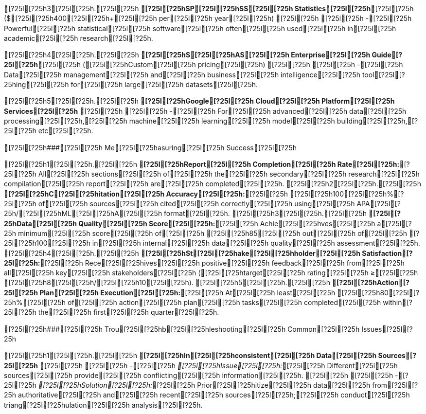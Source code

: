 [?25l[?25h3[?25l[?25h.[?25l[?25h **[?25l[?25hSP[?25l[?25hSS[?25l[?25h Statistics[?25l[?25h**[?25l[?25h ($[?25l[?25h400[?25l[?25h+[?25l[?25h per[?25l[?25h year[?25l[?25h)
[?25l[?25h  [?25l[?25h -[?25l[?25h Powerful[?25l[?25h statistical[?25l[?25h software[?25l[?25h often[?25l[?25h used[?25l[?25h in[?25l[?25h academic[?25l[?25h research[?25l[?25h.

[?25l[?25h4[?25l[?25h.[?25l[?25h **[?25l[?25hS[?25l[?25hAS[?25l[?25h Enterprise[?25l[?25h Guide[?25l[?25h**[?25l[?25h ([?25l[?25hCustom[?25l[?25h pricing[?25l[?25h)
[?25l[?25h  [?25l[?25h -[?25l[?25h Data[?25l[?25h management[?25l[?25h and[?25l[?25h business[?25l[?25h intelligence[?25l[?25h tool[?25l[?25hing[?25l[?25h for[?25l[?25h large[?25l[?25h datasets[?25l[?25h.

[?25l[?25h5[?25l[?25h.[?25l[?25h **[?25l[?25hGoogle[?25l[?25h Cloud[?25l[?25h Platform[?25l[?25h Services[?25l[?25h**
[?25l[?25h  [?25l[?25h -[?25l[?25h For[?25l[?25h advanced[?25l[?25h data[?25l[?25h processing[?25l[?25h,[?25l[?25h machine[?25l[?25h learning[?25l[?25h model[?25l[?25h building[?25l[?25h,[?25l[?25h etc[?25l[?25h.

[?25l[?25h###[?25l[?25h Me[?25l[?25hasuring[?25l[?25h Success[?25l[?25h

[?25l[?25h1[?25l[?25h.[?25l[?25h **[?25l[?25hReport[?25l[?25h Completion[?25l[?25h Rate[?25l[?25h:**[?25l[?25h All[?25l[?25h sections[?25l[?25h of[?25l[?25h the[?25l[?25h secondary[?25l[?25h research[?25l[?25h compilation[?25l[?25h report[?25l[?25h are[?25l[?25h completed[?25l[?25h.
[?25l[?25h2[?25l[?25h.[?25l[?25h **[?25l[?25hC[?25l[?25hitation[?25l[?25h Accuracy[?25l[?25h:**[?25l[?25h [?25l[?25h100[?25l[?25h%[?25l[?25h of[?25l[?25h sources[?25l[?25h cited[?25l[?25h correctly[?25l[?25h using[?25l[?25h APA[?25l[?25h/[?25l[?25hML[?25l[?25hA[?25l[?25h format[?25l[?25h.
[?25l[?25h3[?25l[?25h.[?25l[?25h **[?25l[?25hData[?25l[?25h Quality[?25l[?25h Score[?25l[?25h:**[?25l[?25h Achie[?25l[?25hves[?25l[?25h a[?25l[?25h minimum[?25l[?25h score[?25l[?25h of[?25l[?25h [?25l[?25h85[?25l[?25h out[?25l[?25h of[?25l[?25h [?25l[?25h100[?25l[?25h in[?25l[?25h internal[?25l[?25h data[?25l[?25h quality[?25l[?25h assessment[?25l[?25h.
[?25l[?25h4[?25l[?25h.[?25l[?25h **[?25l[?25hSt[?25l[?25hake[?25l[?25hholder[?25l[?25h Satisfaction[?25l[?25h:**[?25l[?25h Rece[?25l[?25hives[?25l[?25h positive[?25l[?25h feedback[?25l[?25h from[?25l[?25h all[?25l[?25h key[?25l[?25h stakeholders[?25l[?25h ([?25l[?25htarget[?25l[?25h rating[?25l[?25h ≥[?25l[?25h [?25l[?25h8[?25l[?25h/[?25l[?25h10[?25l[?25h).
[?25l[?25h5[?25l[?25h.[?25l[?25h **[?25l[?25hAction[?25l[?25h Plan[?25l[?25h Execution[?25l[?25h:**[?25l[?25h At[?25l[?25h least[?25l[?25h [?25l[?25h80[?25l[?25h%[?25l[?25h of[?25l[?25h action[?25l[?25h plan[?25l[?25h tasks[?25l[?25h completed[?25l[?25h within[?25l[?25h the[?25l[?25h first[?25l[?25h quarter[?25l[?25h.

[?25l[?25h###[?25l[?25h Trou[?25l[?25hb[?25l[?25hleshooting[?25l[?25h Common[?25l[?25h Issues[?25l[?25h

[?25l[?25h1[?25l[?25h.[?25l[?25h **[?25l[?25hIn[?25l[?25hconsistent[?25l[?25h Data[?25l[?25h Sources[?25l[?25h**
[?25l[?25h  [?25l[?25h -[?25l[?25h *[?25l[?25hIssue[?25l[?25h:*[?25l[?25h Different[?25l[?25h sources[?25l[?25h provide[?25l[?25h conflicting[?25l[?25h information[?25l[?25h.
[?25l[?25h  [?25l[?25h -[?25l[?25h *[?25l[?25hSolution[?25l[?25h:*[?25l[?25h Prior[?25l[?25hitize[?25l[?25h data[?25l[?25h from[?25l[?25h authoritative[?25l[?25h and[?25l[?25h recent[?25l[?25h sources[?25l[?25h;[?25l[?25h conduct[?25l[?25h triang[?25l[?25hulation[?25l[?25h analysis[?25l[?25h.
